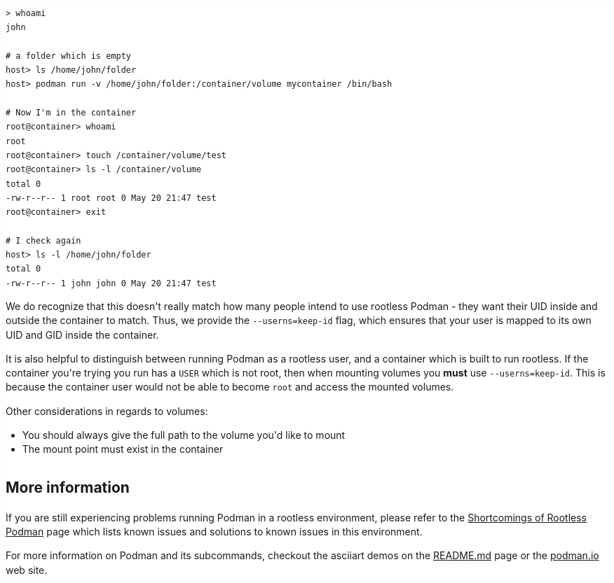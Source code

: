```
> whoami
john

# a folder which is empty
host> ls /home/john/folder
host> podman run -v /home/john/folder:/container/volume mycontainer /bin/bash

# Now I'm in the container
root@container> whoami
root
root@container> touch /container/volume/test
root@container> ls -l /container/volume
total 0
-rw-r--r-- 1 root root 0 May 20 21:47 test
root@container> exit

# I check again
host> ls -l /home/john/folder
total 0
-rw-r--r-- 1 john john 0 May 20 21:47 test
```

We do recognize that this doesn't really match how many people intend to use rootless Podman - they want their UID inside and outside the container to match. Thus, we provide the `--userns=keep-id` flag, which ensures that your user is mapped to its own UID and GID inside the container.

It is also helpful to distinguish between running Podman as a rootless user, and a container which is built to run rootless. If the container you're trying you run has a `USER` which is not root, then when mounting volumes you **must** use `--userns=keep-id`. This is because the container user would not be able to become `root` and access the mounted volumes.

Other considerations in regards to volumes:

- You should always give the full path to the volume you'd like to mount
- The mount point must exist in the container

## More information

If you are still experiencing problems running Podman in a rootless environment, please refer to the [Shortcomings of Rootless Podman](https://github.com/containers/libpod/blob/master/rootless.md) page which lists known issues and solutions to known issues in this environment.

For more information on Podman and its subcommands, checkout the asciiart demos on the [README.md](../../README.md#commands) page or the [podman.io](https://podman.io) web site.
